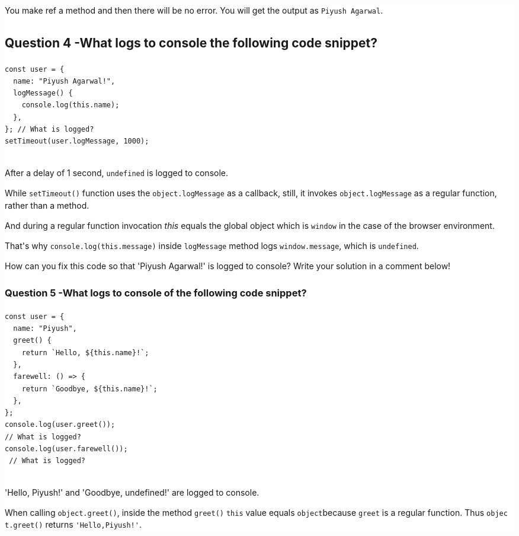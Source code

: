You make ref a method and then there will be no error. You will get the output as `Piyush Agarwal`.

## Question 4 -What logs to console the following code snippet?

```
const user = {
  name: "Piyush Agarwal!",
  logMessage() {
    console.log(this.name);
  },
}; // What is logged?
setTimeout(user.logMessage, 1000);


```

After a delay of 1 second, `undefined` is logged to console.

While `setTimeout()` function uses the `object.logMessage` as a callback, still, it invokes `object.logMessage` as a regular function, rather than a method.

And during a regular function invocation _this_ equals the global object which is `window` in the case of the browser environment.

That's why `console.log(this.message)` inside `logMessage` method logs `window.message`, which is `undefined`.

How can you fix this code so that 'Piyush Agarwal!' is logged to console?
Write your solution in a comment below!

### Question 5 -What logs to console of the following code snippet?

```
const user = {
  name: "Piyush",
  greet() {
    return `Hello, ${this.name}!`;
  },
  farewell: () => {
    return `Goodbye, ${this.name}!`;
  },
};
console.log(user.greet());
// What is logged?
console.log(user.farewell());
 // What is logged?


```

'Hello, Piyush!' and 'Goodbye, undefined!' are logged to console.

When calling `object.greet()`, inside the method `greet()` `this` value equals `object`because `greet` is a regular function. Thus `object.greet()` returns `'Hello,Piyush!'`.
